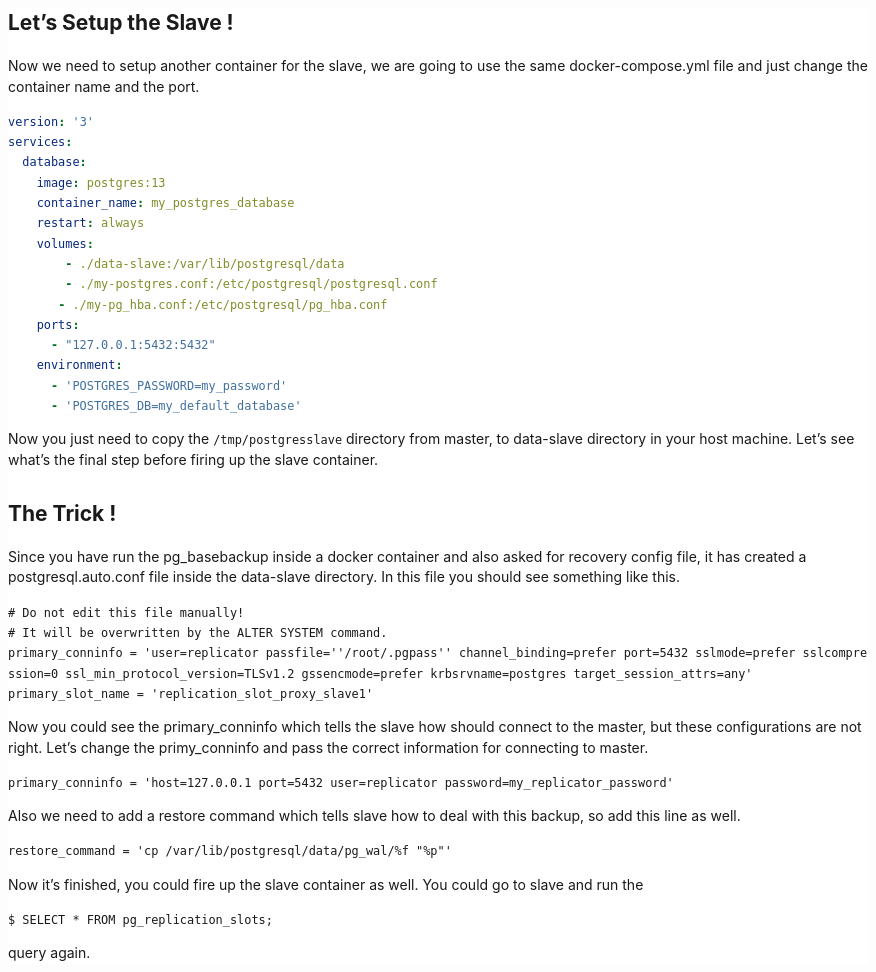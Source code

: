 ## Let’s Setup the Slave !

Now we need to setup another container for the slave, we are going to use the same docker-compose.yml file and just change the container name and the port.

```yaml
version: '3'
services:
  database:
    image: postgres:13
    container_name: my_postgres_database
    restart: always
    volumes:
        - ./data-slave:/var/lib/postgresql/data
        - ./my-postgres.conf:/etc/postgresql/postgresql.conf
       - ./my-pg_hba.conf:/etc/postgresql/pg_hba.conf
    ports:
      - "127.0.0.1:5432:5432"
    environment:
      - 'POSTGRES_PASSWORD=my_password'
      - 'POSTGRES_DB=my_default_database'
```
Now you just need to copy the  `/tmp/postgresslave` directory from master, to data-slave directory in your host machine. Let’s see what’s the final step before firing up the slave container.

## The Trick !
Since you have run the pg_basebackup inside a docker container and also asked for recovery config file, it has created a postgresql.auto.conf file inside the data-slave directory. In this file you should see something like this.

```
# Do not edit this file manually!
# It will be overwritten by the ALTER SYSTEM command.
primary_conninfo = 'user=replicator passfile=''/root/.pgpass'' channel_binding=prefer port=5432 sslmode=prefer sslcompression=0 ssl_min_protocol_version=TLSv1.2 gssencmode=prefer krbsrvname=postgres target_session_attrs=any'
primary_slot_name = 'replication_slot_proxy_slave1'
```

Now you could see the primary_conninfo which tells the slave how should connect to the master, but these configurations are not right. Let’s change the primy_conninfo and pass the correct information for connecting to master.
```
primary_conninfo = 'host=127.0.0.1 port=5432 user=replicator password=my_replicator_password'
```

Also we need to add a restore command which tells slave how to deal with this backup, so add this line as well.

```
restore_command = 'cp /var/lib/postgresql/data/pg_wal/%f "%p"'
```

Now it’s finished, you could fire up the slave container as well.
You could go to slave and run the 
```
$ SELECT * FROM pg_replication_slots;
```
query again.
